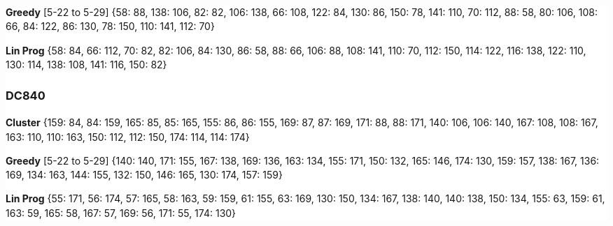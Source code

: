**Greedy** [5-22 to 5-29]
{58: 88, 138: 106, 82: 82, 106: 138, 66: 108, 122: 84, 130: 86, 150: 78, 141: 110, 70: 112, 88: 58, 80: 106, 108: 66, 84: 122, 86: 130, 78: 150, 110: 141, 112: 70}

**Lin Prog**
{58: 84, 66: 112, 70: 82, 82: 106, 84: 130, 86: 58, 88: 66, 106: 88, 108: 141, 110: 70, 112: 150, 114: 122, 116: 138, 122: 110, 130: 114, 138: 108, 141: 116, 150: 82}

### DC840
**Cluster**
{159: 84, 84: 159, 165: 85, 85: 165, 155: 86, 86: 155, 169: 87, 87: 169, 171: 88, 88: 171, 140: 106, 106: 140, 167: 108, 108: 167, 163: 110, 110: 163, 150: 112, 112: 150, 174: 114, 114: 174}

**Greedy** [5-22 to 5-29]
{140: 140, 171: 155, 167: 138, 169: 136, 163: 134, 155: 171, 150: 132, 165: 146, 174: 130, 159: 157, 138: 167, 136: 169, 134: 163, 144: 155, 132: 150, 146: 165, 130: 174, 157: 159}

**Lin Prog**
{55: 171, 56: 174, 57: 165, 58: 163, 59: 159, 61: 155, 63: 169, 130: 150, 134: 167, 138: 140, 140: 138, 150: 134, 155: 63, 159: 61, 163: 59, 165: 58, 167: 57, 169: 56, 171: 55, 174: 130}